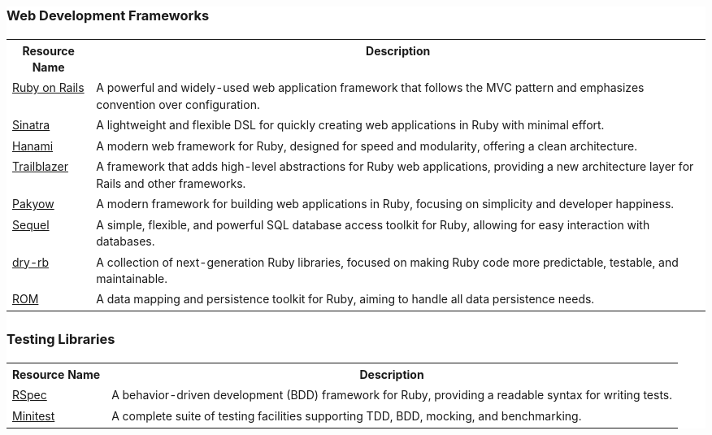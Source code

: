 ### Web Development Frameworks
<table width="100%">
 <tr>
   <th>Resource Name</th>
   <th>Description</th>
 </tr>
 <tr>
   <td><a href="https://rubyonrails.org/">Ruby on Rails</a></td>
   <td>A powerful and widely-used web application framework that follows the MVC pattern and emphasizes convention over configuration.</td>
 </tr>
 <tr>
   <td><a href="https://sinatrarb.com/">Sinatra</a></td>
   <td>A lightweight and flexible DSL for quickly creating web applications in Ruby with minimal effort.</td>
 </tr>
 <tr>
   <td><a href="https://hanamirb.org/">Hanami</a></td>
   <td>A modern web framework for Ruby, designed for speed and modularity, offering a clean architecture.</td>
 </tr>
 <tr>
   <td><a href="https://github.com/trailblazer/trailblazer">Trailblazer</a></td>
   <td>A framework that adds high-level abstractions for Ruby web applications, providing a new architecture layer for Rails and other frameworks.</td>
 </tr>
 <tr>
   <td><a href="https://pakyow.com/">Pakyow</a></td>
   <td>A modern framework for building web applications in Ruby, focusing on simplicity and developer happiness.</td>
 </tr>
 <tr>
   <td><a href="https://github.com/jeremyevans/sequel">Sequel</a></td>
   <td>A simple, flexible, and powerful SQL database access toolkit for Ruby, allowing for easy interaction with databases.</td>
 </tr>
 <tr>
   <td><a href="https://dry-rb.org/gems/dry-rb/">dry-rb</a></td>
   <td>A collection of next-generation Ruby libraries, focused on making Ruby code more predictable, testable, and maintainable.</td>
 </tr>
 <tr>
   <td><a href="https://rom-rb.org/">ROM</a></td>
   <td>A data mapping and persistence toolkit for Ruby, aiming to handle all data persistence needs.</td>
 </tr>
</table>

### Testing Libraries
<table width="100%">
 <tr>
   <th>Resource Name</th>
   <th>Description</th>
 </tr>
 <tr>
   <td><a href="https://rspec.info/">RSpec</a></td>
   <td>A behavior-driven development (BDD) framework for Ruby, providing a readable syntax for writing tests.</td>
 </tr>
 <tr>
   <td><a href="https://github.com/seattlerb/minitest">Minitest</a></td>
   <td>A complete suite of testing facilities supporting TDD, BDD, mocking, and benchmarking.</td>
 </tr>